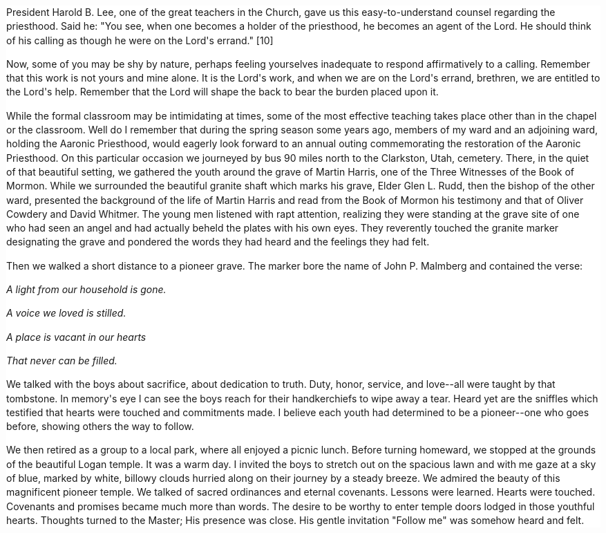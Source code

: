President Harold B. Lee, one of the great teachers in the Church, gave us this
easy-to-understand counsel regarding the priesthood. Said he: "You see, when
one becomes a holder of the priesthood, he becomes an agent of the Lord. He
should think of his calling as though he were on the Lord's errand." [10]

Now, some of you may be shy by nature, perhaps feeling yourselves inadequate
to respond affirmatively to a calling. Remember that this work is not yours
and mine alone. It is the Lord's work, and when we are on the Lord's errand,
brethren, we are entitled to the Lord's help. Remember that the Lord will
shape the back to bear the burden placed upon it.

While the formal classroom may be intimidating at times, some of the most
effective teaching takes place other than in the chapel or the classroom. Well
do I remember that during the spring season some years ago, members of my ward
and an adjoining ward, holding the Aaronic Priesthood, would eagerly look
forward to an annual outing commemorating the restoration of the Aaronic
Priesthood. On this particular occasion we journeyed by bus 90 miles north to
the Clarkston, Utah, cemetery. There, in the quiet of that beautiful setting,
we gathered the youth around the grave of Martin Harris, one of the Three
Witnesses of the Book of Mormon. While we surrounded the beautiful granite
shaft which marks his grave, Elder Glen L. Rudd, then the bishop of the other
ward, presented the background of the life of Martin Harris and read from the
Book of Mormon his testimony and that of Oliver Cowdery and David Whitmer. The
young men listened with rapt attention, realizing they were standing at the
grave site of one who had seen an angel and had actually beheld the plates
with his own eyes. They reverently touched the granite marker designating the
grave and pondered the words they had heard and the feelings they had felt.

Then we walked a short distance to a pioneer grave. The marker bore the name
of John P. Malmberg and contained the verse:

_A light from our household is gone._

_A voice we loved is stilled._

_A place is vacant in our hearts_

_That never can be filled._

We talked with the boys about sacrifice, about dedication to truth. Duty,
honor, service, and love--all were taught by that tombstone. In memory's eye I
can see the boys reach for their handkerchiefs to wipe away a tear. Heard yet
are the sniffles which testified that hearts were touched and commitments
made. I believe each youth had determined to be a pioneer--one who goes
before, showing others the way to follow.

We then retired as a group to a local park, where all enjoyed a picnic lunch.
Before turning homeward, we stopped at the grounds of the beautiful Logan
temple. It was a warm day. I invited the boys to stretch out on the spacious
lawn and with me gaze at a sky of blue, marked by white, billowy clouds
hurried along on their journey by a steady breeze. We admired the beauty of
this magnificent pioneer temple. We talked of sacred ordinances and eternal
covenants. Lessons were learned. Hearts were touched. Covenants and promises
became much more than words. The desire to be worthy to enter temple doors
lodged in those youthful hearts. Thoughts turned to the Master; His presence
was close. His gentle invitation "Follow me" was somehow heard and felt.
